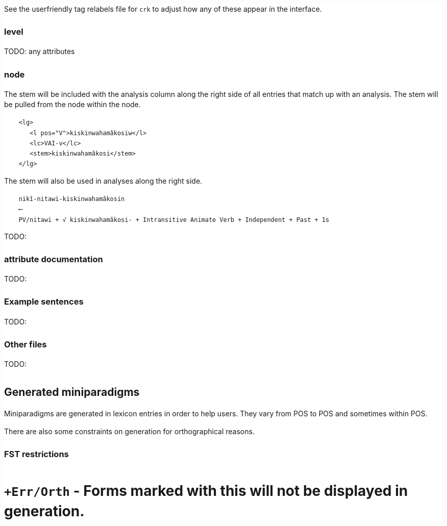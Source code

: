 See the userfriendly tag relabels file for `crk` to adjust how any of these
appear in the interface.

### <l /> level

TODO: any attributes

### <stem /> node

The stem will be included with the analysis column along the right side of all
entries that match up with an analysis. The stem will be pulled from the <stem
/> node within the <lg /> node.

```
    <lg>
       <l pos="V">kiskinwahamâkosiw</l>
       <lc>VAI-v</lc>
       <stem>kiskinwahamâkosi</stem>
    </lg>
```

The stem will also be used in analyses along the right side.

```
    nikî-nitawi-kiskinwahamâkosin
    ⟵
    PV/nitawi + √ kiskinwahamâkosi- + Intransitive Animate Verb + Independent + Past + 1s
```

TODO:

### <t /> attribute documentation

TODO:

### <xg /> Example sentences

TODO:

### Other files

TODO:

## Generated miniparadigms

Miniparadigms are generated in lexicon entries in order to help users. They
vary from POS to POS and sometimes within POS.

There are also some constraints on generation for orthographical reasons.

### FST restrictions

# `+Err/Orth` - Forms marked with this will not be displayed in generation.
